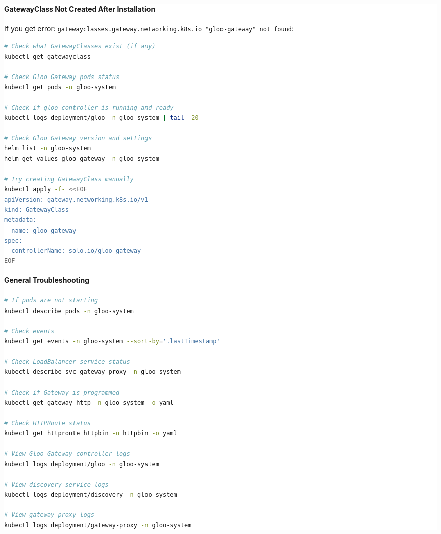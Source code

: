 #### GatewayClass Not Created After Installation
If you get error: `gatewayclasses.gateway.networking.k8s.io "gloo-gateway" not found`:

```bash
# Check what GatewayClasses exist (if any)
kubectl get gatewayclass

# Check Gloo Gateway pods status
kubectl get pods -n gloo-system

# Check if gloo controller is running and ready
kubectl logs deployment/gloo -n gloo-system | tail -20

# Check Gloo Gateway version and settings
helm list -n gloo-system
helm get values gloo-gateway -n gloo-system

# Try creating GatewayClass manually
kubectl apply -f- <<EOF
apiVersion: gateway.networking.k8s.io/v1
kind: GatewayClass
metadata:
  name: gloo-gateway
spec:
  controllerName: solo.io/gloo-gateway
EOF
```

#### General Troubleshooting

```bash
# If pods are not starting
kubectl describe pods -n gloo-system

# Check events
kubectl get events -n gloo-system --sort-by='.lastTimestamp'

# Check LoadBalancer service status
kubectl describe svc gateway-proxy -n gloo-system

# Check if Gateway is programmed
kubectl get gateway http -n gloo-system -o yaml

# Check HTTPRoute status
kubectl get httproute httpbin -n httpbin -o yaml

# View Gloo Gateway controller logs
kubectl logs deployment/gloo -n gloo-system

# View discovery service logs
kubectl logs deployment/discovery -n gloo-system

# View gateway-proxy logs
kubectl logs deployment/gateway-proxy -n gloo-system
```
